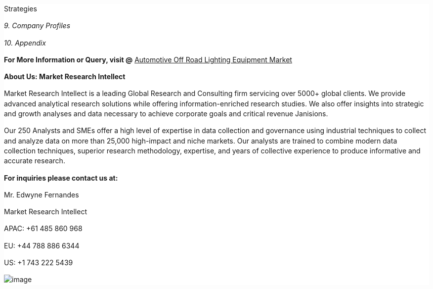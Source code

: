 Strategies</span></em></li></ul><p><em><span class="font-[700]">9. Company Profiles</span></em></p><p><em><span class="font-[700]">10. Appendix</span></em></p><p><span class="font-[700]"><strong>For More Information or Query, visit&nbsp;@</strong>&nbsp;</span><span class="font-[700]"><a href="https://www.marketresearchintellect.com/product/global-automotive-off-road-lighting-equipment-market-size-and-forecast/?utm_source=Linkedin&utm_medium=848" target="_blank" data-tracking-control-name="article-ssr-frontend-pulse_little-text-block" data-tracking-will-navigate="" data-test-link="">Automotive Off Road Lighting Equipment Market</a></span></p><p><strong><span class="font-[700]">About Us: Market Research Intellect</span></strong></p><p><span class="">Market Research Intellect is a leading Global Research and Consulting firm servicing over 5000+ global clients. We provide advanced analytical research solutions while offering information-enriched research studies.&nbsp;</span>We also offer insights into strategic and growth analyses and data necessary to achieve corporate goals and critical revenue Janisions.</p><p><span class="">Our 250 Analysts and SMEs offer a high level of expertise in data collection and governance using industrial techniques to collect and analyze data on more than 25,000 high-impact and niche markets. Our analysts are trained to combine modern data collection techniques, superior research methodology, expertise, and years of collective experience to produce informative and accurate research.</span></p><p><strong>For inquiries please contact us at:</strong></p><p>Mr. Edwyne Fernandes</p><p>Market Research Intellect</p><p>APAC: +61 485 860 968</p><p>EU: +44 788 886 6344</p><p>US: +1 743 222 5439</p>
![image](https://github.com/user-attachments/assets/b3291237-8f7c-4e04-839a-42a08789c7e8)
